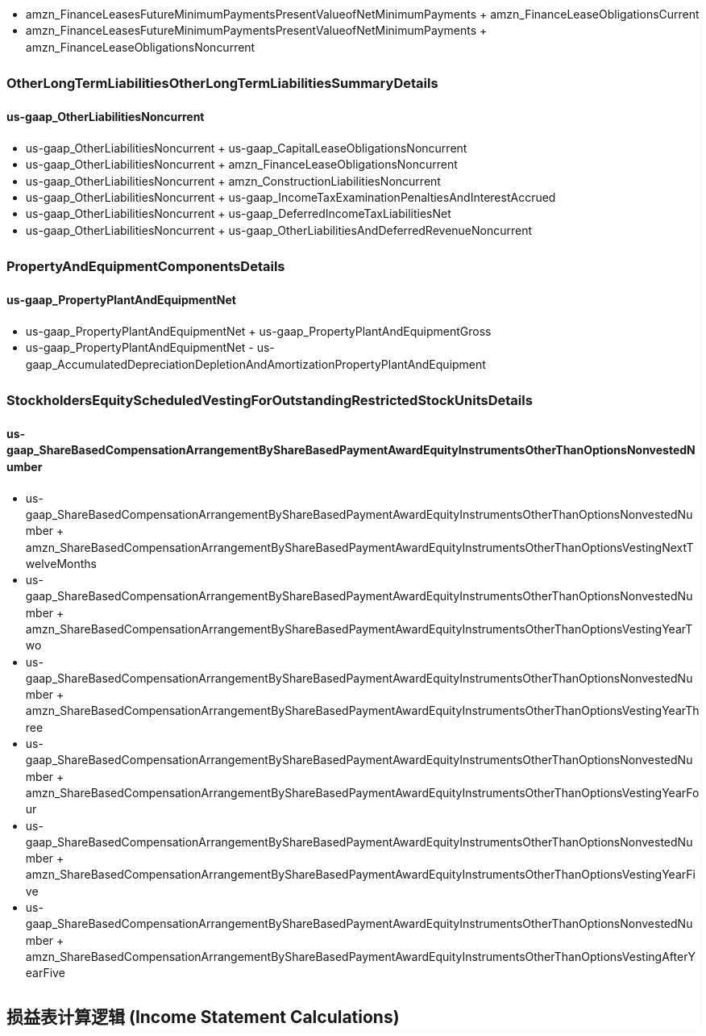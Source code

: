 - amzn_FinanceLeasesFutureMinimumPaymentsPresentValueofNetMinimumPayments + amzn_FinanceLeaseObligationsCurrent
- amzn_FinanceLeasesFutureMinimumPaymentsPresentValueofNetMinimumPayments + amzn_FinanceLeaseObligationsNoncurrent

### OtherLongTermLiabilitiesOtherLongTermLiabilitiesSummaryDetails

#### us-gaap_OtherLiabilitiesNoncurrent

- us-gaap_OtherLiabilitiesNoncurrent + us-gaap_CapitalLeaseObligationsNoncurrent
- us-gaap_OtherLiabilitiesNoncurrent + amzn_FinanceLeaseObligationsNoncurrent
- us-gaap_OtherLiabilitiesNoncurrent + amzn_ConstructionLiabilitiesNoncurrent
- us-gaap_OtherLiabilitiesNoncurrent + us-gaap_IncomeTaxExaminationPenaltiesAndInterestAccrued
- us-gaap_OtherLiabilitiesNoncurrent + us-gaap_DeferredIncomeTaxLiabilitiesNet
- us-gaap_OtherLiabilitiesNoncurrent + us-gaap_OtherLiabilitiesAndDeferredRevenueNoncurrent

### PropertyAndEquipmentComponentsDetails

#### us-gaap_PropertyPlantAndEquipmentNet

- us-gaap_PropertyPlantAndEquipmentNet + us-gaap_PropertyPlantAndEquipmentGross
- us-gaap_PropertyPlantAndEquipmentNet - us-gaap_AccumulatedDepreciationDepletionAndAmortizationPropertyPlantAndEquipment

### StockholdersEquityScheduledVestingForOutstandingRestrictedStockUnitsDetails

#### us-gaap_ShareBasedCompensationArrangementByShareBasedPaymentAwardEquityInstrumentsOtherThanOptionsNonvestedNumber

- us-gaap_ShareBasedCompensationArrangementByShareBasedPaymentAwardEquityInstrumentsOtherThanOptionsNonvestedNumber + amzn_ShareBasedCompensationArrangementByShareBasedPaymentAwardEquityInstrumentsOtherThanOptionsVestingNextTwelveMonths
- us-gaap_ShareBasedCompensationArrangementByShareBasedPaymentAwardEquityInstrumentsOtherThanOptionsNonvestedNumber + amzn_ShareBasedCompensationArrangementByShareBasedPaymentAwardEquityInstrumentsOtherThanOptionsVestingYearTwo
- us-gaap_ShareBasedCompensationArrangementByShareBasedPaymentAwardEquityInstrumentsOtherThanOptionsNonvestedNumber + amzn_ShareBasedCompensationArrangementByShareBasedPaymentAwardEquityInstrumentsOtherThanOptionsVestingYearThree
- us-gaap_ShareBasedCompensationArrangementByShareBasedPaymentAwardEquityInstrumentsOtherThanOptionsNonvestedNumber + amzn_ShareBasedCompensationArrangementByShareBasedPaymentAwardEquityInstrumentsOtherThanOptionsVestingYearFour
- us-gaap_ShareBasedCompensationArrangementByShareBasedPaymentAwardEquityInstrumentsOtherThanOptionsNonvestedNumber + amzn_ShareBasedCompensationArrangementByShareBasedPaymentAwardEquityInstrumentsOtherThanOptionsVestingYearFive
- us-gaap_ShareBasedCompensationArrangementByShareBasedPaymentAwardEquityInstrumentsOtherThanOptionsNonvestedNumber + amzn_ShareBasedCompensationArrangementByShareBasedPaymentAwardEquityInstrumentsOtherThanOptionsVestingAfterYearFive

## 损益表计算逻辑 (Income Statement Calculations)
